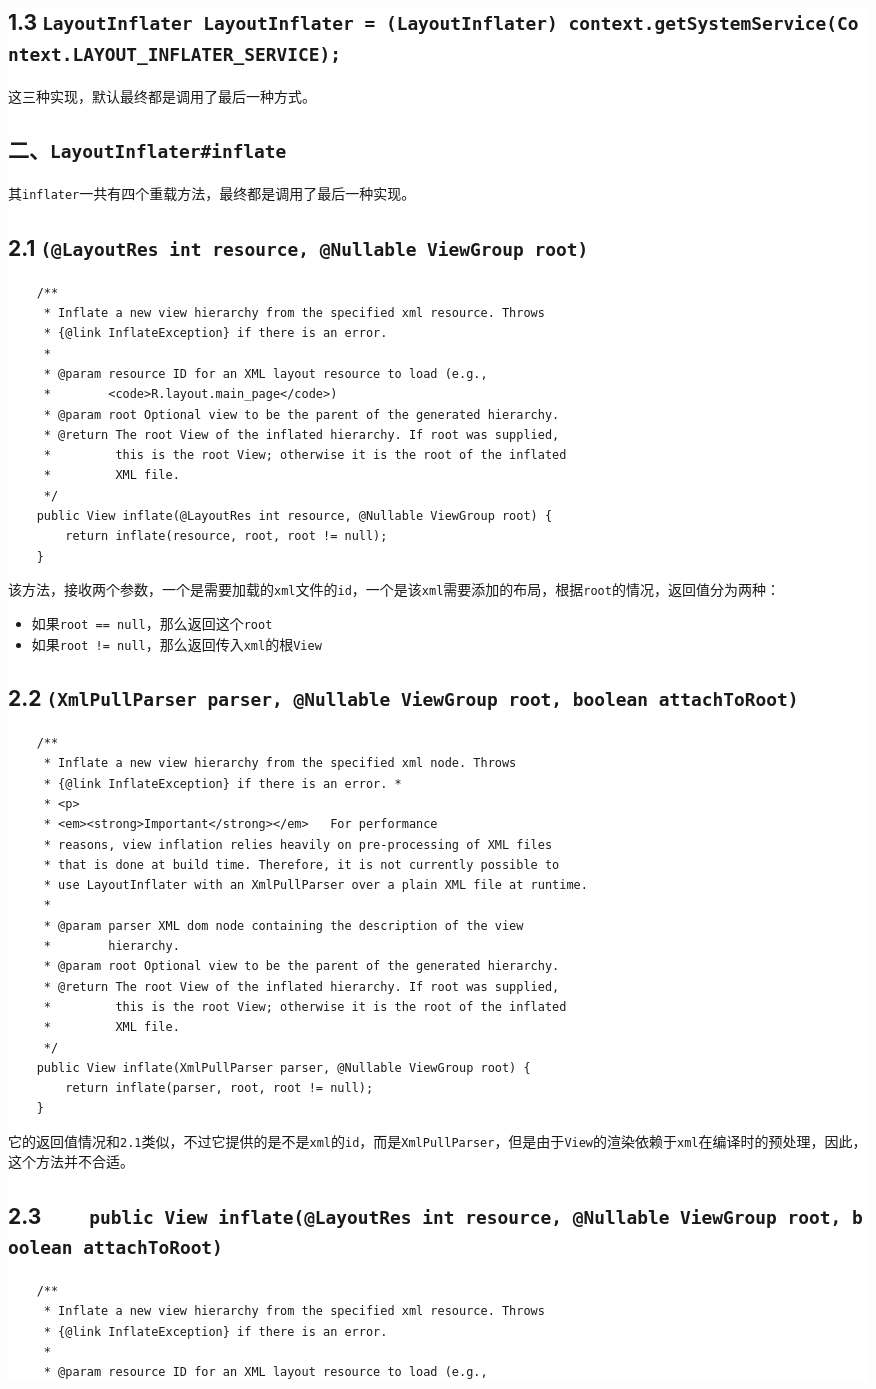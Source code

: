 ## 1.3 `LayoutInflater LayoutInflater = (LayoutInflater) context.getSystemService(Context.LAYOUT_INFLATER_SERVICE);` 
这三种实现，默认最终都是调用了最后一种方式。
## 二、`LayoutInflater#inflate`
其`inflater`一共有四个重载方法，最终都是调用了最后一种实现。
## 2.1 `(@LayoutRes int resource, @Nullable ViewGroup root)`
```
    /**
     * Inflate a new view hierarchy from the specified xml resource. Throws
     * {@link InflateException} if there is an error.
     * 
     * @param resource ID for an XML layout resource to load (e.g.,
     *        <code>R.layout.main_page</code>)
     * @param root Optional view to be the parent of the generated hierarchy.
     * @return The root View of the inflated hierarchy. If root was supplied,
     *         this is the root View; otherwise it is the root of the inflated
     *         XML file.
     */
    public View inflate(@LayoutRes int resource, @Nullable ViewGroup root) {
        return inflate(resource, root, root != null);
    }
```
该方法，接收两个参数，一个是需要加载的`xml`文件的`id`，一个是该`xml`需要添加的布局，根据`root`的情况，返回值分为两种：
- 如果`root == null`，那么返回这个`root`
- 如果`root != null`，那么返回传入`xml`的根`View`

## 2.2 `(XmlPullParser parser, @Nullable ViewGroup root, boolean attachToRoot)`
```
    /**
     * Inflate a new view hierarchy from the specified xml node. Throws
     * {@link InflateException} if there is an error. *
     * <p>
     * <em><strong>Important</strong></em>   For performance
     * reasons, view inflation relies heavily on pre-processing of XML files
     * that is done at build time. Therefore, it is not currently possible to
     * use LayoutInflater with an XmlPullParser over a plain XML file at runtime.
     * 
     * @param parser XML dom node containing the description of the view
     *        hierarchy.
     * @param root Optional view to be the parent of the generated hierarchy.
     * @return The root View of the inflated hierarchy. If root was supplied,
     *         this is the root View; otherwise it is the root of the inflated
     *         XML file.
     */
    public View inflate(XmlPullParser parser, @Nullable ViewGroup root) {
        return inflate(parser, root, root != null);
    }
```
它的返回值情况和`2.1`类似，不过它提供的是不是`xml`的`id`，而是`XmlPullParser`，但是由于`View`的渲染依赖于`xml`在编译时的预处理，因此，这个方法并不合适。
## 2.3 `    public View inflate(@LayoutRes int resource, @Nullable ViewGroup root, boolean attachToRoot)`
```
    /**
     * Inflate a new view hierarchy from the specified xml resource. Throws
     * {@link InflateException} if there is an error.
     * 
     * @param resource ID for an XML layout resource to load (e.g.,
```